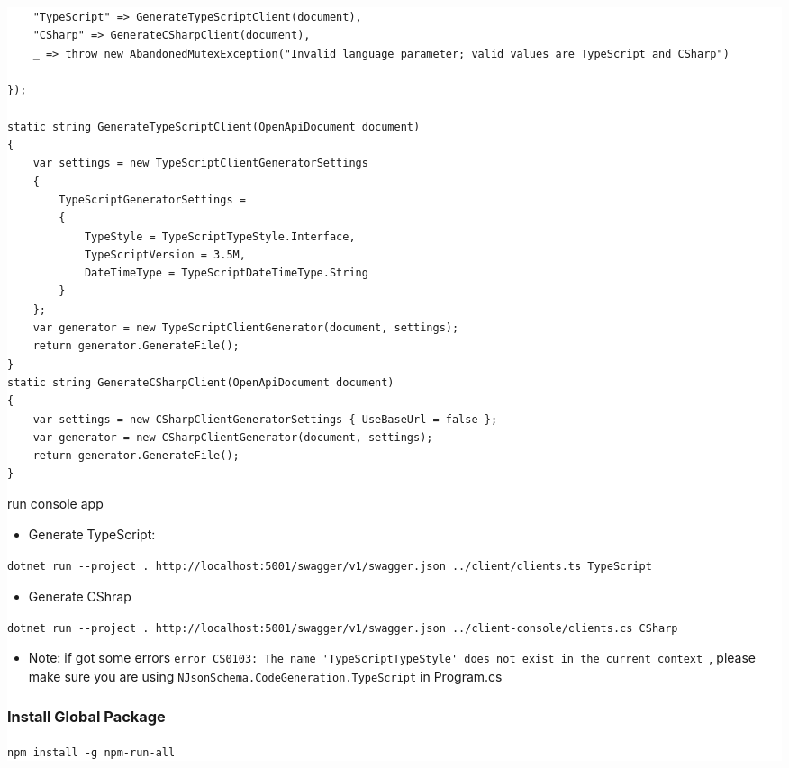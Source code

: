 ```
    "TypeScript" => GenerateTypeScriptClient(document),
    "CSharp" => GenerateCSharpClient(document),
    _ => throw new AbandonedMutexException("Invalid language parameter; valid values are TypeScript and CSharp")

});

static string GenerateTypeScriptClient(OpenApiDocument document)
{
    var settings = new TypeScriptClientGeneratorSettings
    {
        TypeScriptGeneratorSettings =
        {
            TypeStyle = TypeScriptTypeStyle.Interface,
            TypeScriptVersion = 3.5M,
            DateTimeType = TypeScriptDateTimeType.String
        }
    };
    var generator = new TypeScriptClientGenerator(document, settings);
    return generator.GenerateFile();
}
static string GenerateCSharpClient(OpenApiDocument document)
{
    var settings = new CSharpClientGeneratorSettings { UseBaseUrl = false };
    var generator = new CSharpClientGenerator(document, settings);
    return generator.GenerateFile();
}
```
run console app
- Generate TypeScript:
```
dotnet run --project . http://localhost:5001/swagger/v1/swagger.json ../client/clients.ts TypeScript 
```
- Generate CShrap
```
dotnet run --project . http://localhost:5001/swagger/v1/swagger.json ../client-console/clients.cs CSharp 

```
* Note: if got some errors `error CS0103: The name 'TypeScriptTypeStyle' does not exist in the current context `, please make sure you are using  `NJsonSchema.CodeGeneration.TypeScript` in Program.cs

### Install Global Package
```
npm install -g npm-run-all
```